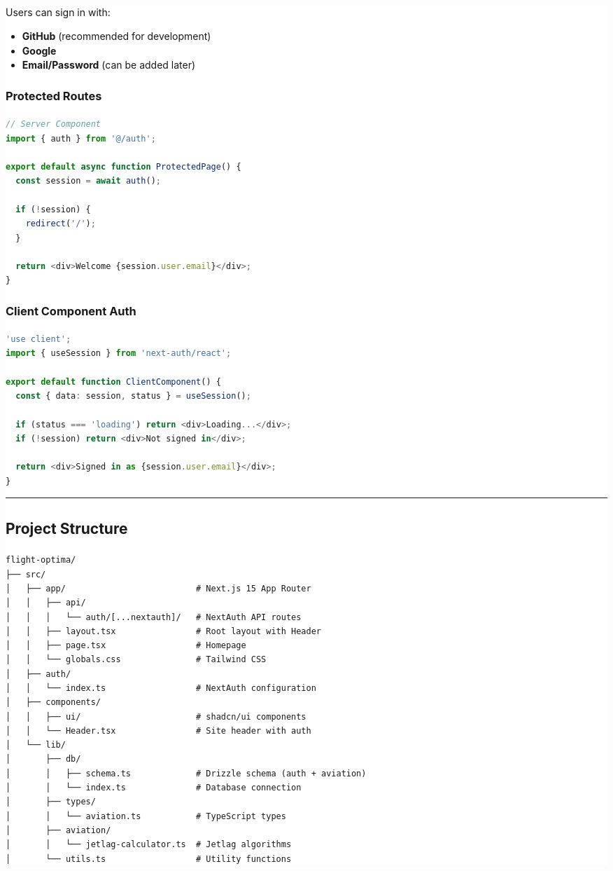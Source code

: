 Users can sign in with:
- **GitHub** (recommended for development)
- **Google**
- **Email/Password** (can be added later)

### Protected Routes

```typescript
// Server Component
import { auth } from '@/auth';

export default async function ProtectedPage() {
  const session = await auth();

  if (!session) {
    redirect('/');
  }

  return <div>Welcome {session.user.email}</div>;
}
```

### Client Component Auth

```typescript
'use client';
import { useSession } from 'next-auth/react';

export default function ClientComponent() {
  const { data: session, status } = useSession();

  if (status === 'loading') return <div>Loading...</div>;
  if (!session) return <div>Not signed in</div>;

  return <div>Signed in as {session.user.email}</div>;
}
```

---

## Project Structure

```
flight-optima/
├── src/
│   ├── app/                          # Next.js 15 App Router
│   │   ├── api/
│   │   │   └── auth/[...nextauth]/   # NextAuth API routes
│   │   ├── layout.tsx                # Root layout with Header
│   │   ├── page.tsx                  # Homepage
│   │   └── globals.css               # Tailwind CSS
│   ├── auth/
│   │   └── index.ts                  # NextAuth configuration
│   ├── components/
│   │   ├── ui/                       # shadcn/ui components
│   │   └── Header.tsx                # Site header with auth
│   └── lib/
│       ├── db/
│       │   ├── schema.ts             # Drizzle schema (auth + aviation)
│       │   └── index.ts              # Database connection
│       ├── types/
│       │   └── aviation.ts           # TypeScript types
│       ├── aviation/
│       │   └── jetlag-calculator.ts  # Jetlag algorithms
│       └── utils.ts                  # Utility functions
```